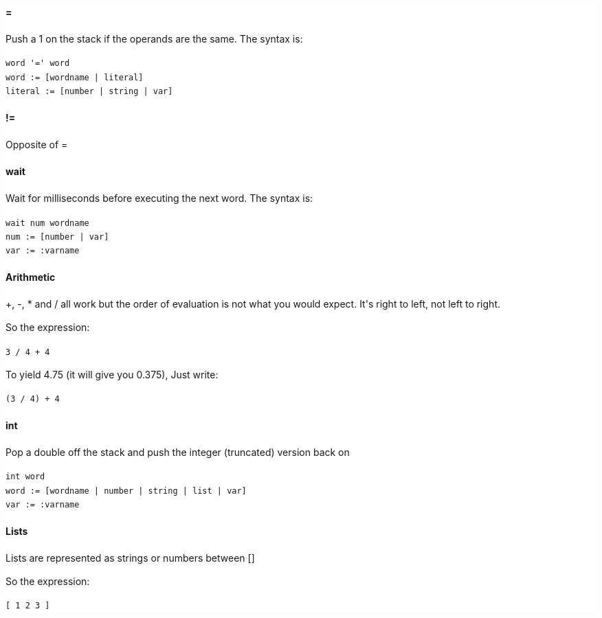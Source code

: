 #### =

Push a 1 on the stack if the operands are the same. The syntax is:

```
word '=' word
word := [wordname | literal]
literal := [number | string | var] 
```

#### !=

Opposite of =

#### wait

Wait for milliseconds before executing the next word. The syntax is:

```
wait num wordname
num := [number | var]
var := :varname
```

#### Arithmetic

+, -, * and / all work but the order of evaluation is not what you would expect. It's
right to left, not left to right.

So the expression:

```
3 / 4 + 4
```

To yield 4.75 (it will give you 0.375), Just write:

```
(3 / 4) + 4
```

#### int

Pop a double off the stack and push the integer (truncated) version back on

```
int word
word := [wordname | number | string | list | var]
var := :varname
```

#### Lists

Lists are represented as strings or numbers between []

So the expression:

```
[ 1 2 3 ]
```

